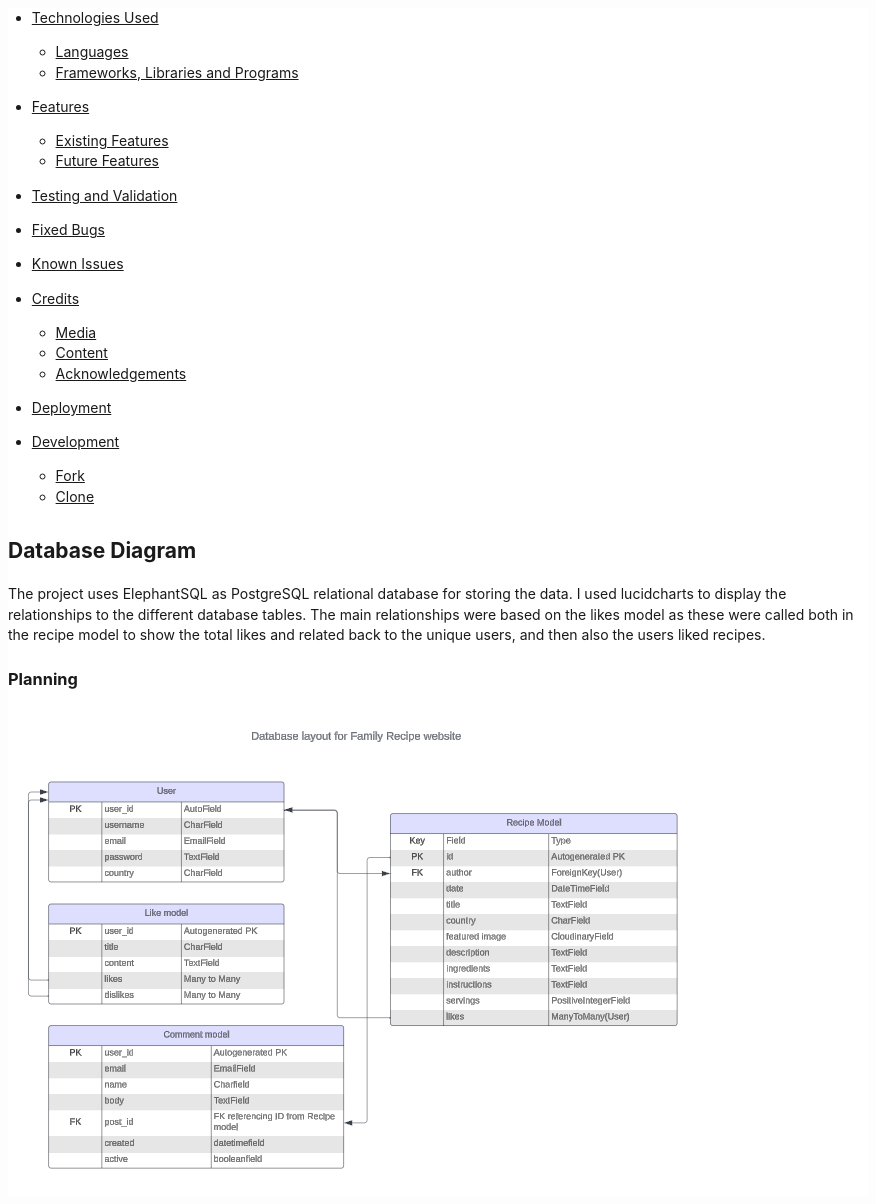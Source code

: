 - [Technologies Used](#technologies-used)
  - [Languages](#languages)
  - [Frameworks, Libraries and Programs](#frameworks-libraries-and-programs)

- [Features](#features)
  - [Existing Features](#existing-features)
  - [Future Features](#future-features)

- [Testing and Validation](#testing-and-validation)
  
- [Fixed Bugs](#fixed-bugs)

- [Known Issues](#known-issues)

- [Credits](#credits)
  - [Media](#media)
  - [Content](#content)
  - [Acknowledgements](#acknowledgements)

- [Deployment](#deployment)

- [Development](#development)
  - [Fork](#fork)
  - [Clone](#clone)

  
## Database Diagram

The project uses ElephantSQL as PostgreSQL relational database for storing the data. I used lucidcharts to display the relationships to the different database tables. The main relationships were based on the likes model as these were called both in the recipe model to show the total likes and related back to the unique users, and then also the users liked recipes.

### Planning

![image](static/images/readme/database.png)
